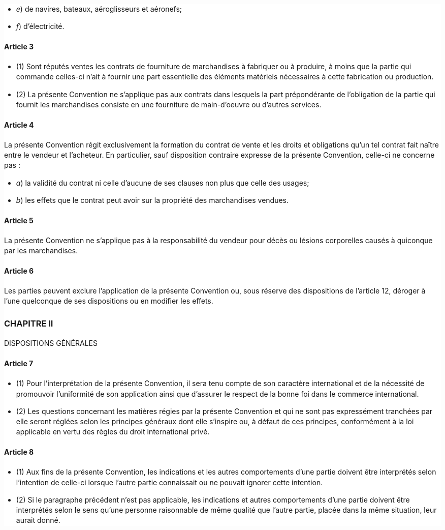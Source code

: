   * _e_) de navires, bateaux, aéroglisseurs et aéronefs;

  * _f_) d’électricité.

#### Article 3

  * (1) Sont réputés ventes les contrats de fourniture de marchandises à fabriquer ou à produire, à moins que la partie qui commande celles-ci n’ait à fournir une part essentielle des éléments matériels nécessaires à cette fabrication ou production.

  * (2) La présente Convention ne s’applique pas aux contrats dans lesquels la part prépondérante de l’obligation de la partie qui fournit les marchandises consiste en une fourniture de main-d’oeuvre ou d’autres services.

#### Article 4

La présente Convention régit exclusivement la formation du contrat de vente et les droits et obligations qu’un tel contrat fait naître entre le vendeur et l’acheteur. En particulier, sauf disposition contraire expresse de la présente Convention, celle-ci ne concerne pas :

  * _a_) la validité du contrat ni celle d’aucune de ses clauses non plus que celle des usages;

  * _b_) les effets que le contrat peut avoir sur la propriété des marchandises vendues.

#### Article 5

La présente Convention ne s’applique pas à la responsabilité du vendeur pour décès ou lésions corporelles causés à quiconque par les marchandises.

#### Article 6

Les parties peuvent exclure l’application de la présente Convention ou, sous réserve des dispositions de l’article 12, déroger à l’une quelconque de ses dispositions ou en modifier les effets.

### CHAPITRE II  
DISPOSITIONS GÉNÉRALES

#### Article 7

  * (1) Pour l’interprétation de la présente Convention, il sera tenu compte de son caractère international et de la nécessité de promouvoir l’uniformité de son application ainsi que d’assurer le respect de la bonne foi dans le commerce international.

  * (2) Les questions concernant les matières régies par la présente Convention et qui ne sont pas expressément tranchées par elle seront réglées selon les principes généraux dont elle s’inspire ou, à défaut de ces principes, conformément à la loi applicable en vertu des règles du droit international privé.

#### Article 8

  * (1) Aux fins de la présente Convention, les indications et les autres comportements d’une partie doivent être interprétés selon l’intention de celle-ci lorsque l’autre partie connaissait ou ne pouvait ignorer cette intention.

  * (2) Si le paragraphe précédent n’est pas applicable, les indications et autres comportements d’une partie doivent être interprétés selon le sens qu’une personne raisonnable de même qualité que l’autre partie, placée dans la même situation, leur aurait donné.
